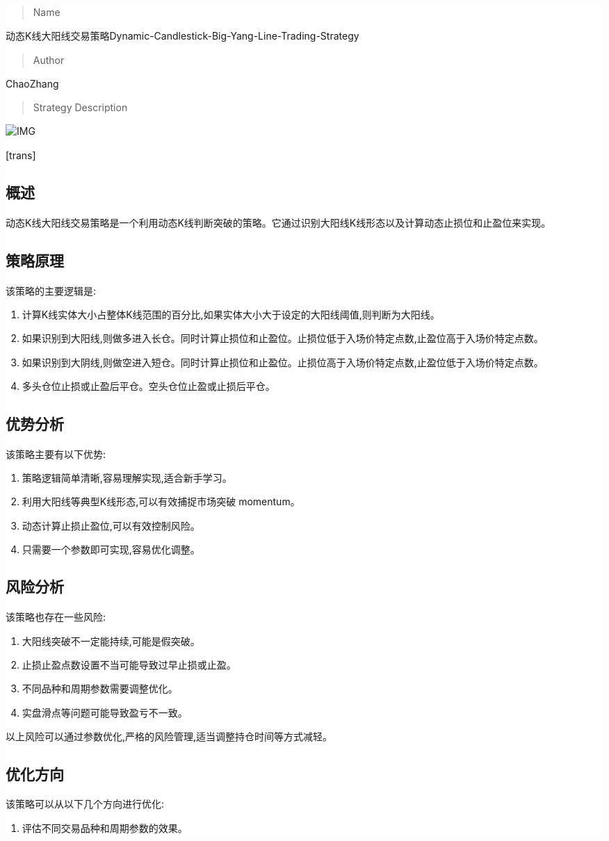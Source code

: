 
> Name

动态K线大阳线交易策略Dynamic-Candlestick-Big-Yang-Line-Trading-Strategy

> Author

ChaoZhang

> Strategy Description

![IMG](https://www.fmz.com/upload/asset/d508f18307dc540ca5.png)

[trans]
## 概述
动态K线大阳线交易策略是一个利用动态K线判断突破的策略。它通过识别大阳线K线形态以及计算动态止损位和止盈位来实现。

## 策略原理
该策略的主要逻辑是:

1. 计算K线实体大小占整体K线范围的百分比,如果实体大小大于设定的大阳线阈值,则判断为大阳线。

2. 如果识别到大阳线,则做多进入长仓。同时计算止损位和止盈位。止损位低于入场价特定点数,止盈位高于入场价特定点数。

3. 如果识别到大阴线,则做空进入短仓。同时计算止损位和止盈位。止损位高于入场价特定点数,止盈位低于入场价特定点数。

4. 多头仓位止损或止盈后平仓。空头仓位止盈或止损后平仓。

## 优势分析
该策略主要有以下优势:

1. 策略逻辑简单清晰,容易理解实现,适合新手学习。

2. 利用大阳线等典型K线形态,可以有效捕捉市场突破 momentum。

3. 动态计算止损止盈位,可以有效控制风险。

4. 只需要一个参数即可实现,容易优化调整。

## 风险分析
该策略也存在一些风险:  

1. 大阳线突破不一定能持续,可能是假突破。

2. 止损止盈点数设置不当可能导致过早止损或止盈。

3. 不同品种和周期参数需要调整优化。

4. 实盘滑点等问题可能导致盈亏不一致。

以上风险可以通过参数优化,严格的风险管理,适当调整持仓时间等方式减轻。

## 优化方向  
该策略可以从以下几个方向进行优化:

1. 评估不同交易品种和周期参数的效果。
